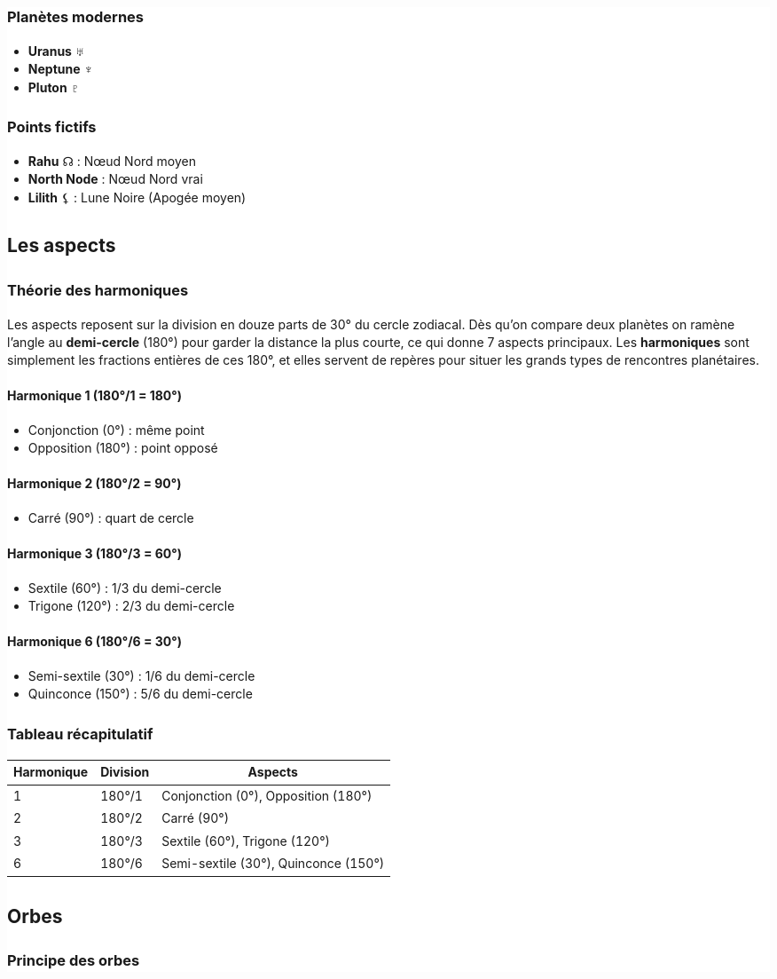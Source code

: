 ### Planètes modernes

- **Uranus** ♅
- **Neptune** ♆
- **Pluton** ♇

### Points fictifs

- **Rahu** ☊ : Nœud Nord moyen
- **North Node** : Nœud Nord vrai
- **Lilith** ⚸ : Lune Noire (Apogée moyen)

## Les aspects

### Théorie des harmoniques

Les aspects reposent sur la division en douze parts de 30° du cercle zodiacal. Dès qu’on compare deux planètes on ramène l’angle au **demi-cercle** (180°) pour garder la distance la plus courte, ce qui donne 7 aspects principaux. Les **harmoniques** sont simplement les fractions entières de ces 180°, et elles servent de repères pour situer les grands types de rencontres planétaires.

#### Harmonique 1 (180°/1 = 180°)

- Conjonction (0°) : même point
- Opposition (180°) : point opposé

#### Harmonique 2 (180°/2 = 90°)

- Carré (90°) : quart de cercle

#### Harmonique 3 (180°/3 = 60°)

- Sextile (60°) : 1/3 du demi-cercle
- Trigone (120°) : 2/3 du demi-cercle

#### Harmonique 6 (180°/6 = 30°)

- Semi-sextile (30°) : 1/6 du demi-cercle
- Quinconce (150°) : 5/6 du demi-cercle

### Tableau récapitulatif

Harmonique | Division | Aspects
-----------|----------|------------------
1          | 180°/1   | Conjonction (0°), Opposition (180°)
2          | 180°/2   | Carré (90°)
3          | 180°/3   | Sextile (60°), Trigone (120°)
6          | 180°/6   | Semi-sextile (30°), Quinconce (150°)

## Orbes

### Principe des orbes
